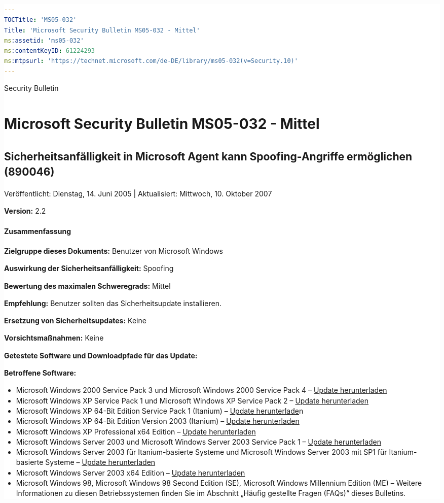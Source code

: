 ```yaml
---
TOCTitle: 'MS05-032'
Title: 'Microsoft Security Bulletin MS05-032 - Mittel'
ms:assetid: 'ms05-032'
ms:contentKeyID: 61224293
ms:mtpsurl: 'https://technet.microsoft.com/de-DE/library/ms05-032(v=Security.10)'
---
```


Security Bulletin

Microsoft Security Bulletin MS05-032 - Mittel
=============================================

Sicherheitsanfälligkeit in Microsoft Agent kann Spoofing-Angriffe ermöglichen (890046)
--------------------------------------------------------------------------------------

Veröffentlicht: Dienstag, 14. Juni 2005 | Aktualisiert: Mittwoch, 10. Oktober 2007

**Version:** 2.2

#### Zusammenfassung

**Zielgruppe dieses Dokuments:** Benutzer von Microsoft Windows

**Auswirkung der Sicherheitsanfälligkeit:** Spoofing

**Bewertung des maximalen Schweregrads:** Mittel

**Empfehlung:** Benutzer sollten das Sicherheitsupdate installieren.

**Ersetzung von Sicherheitsupdates:** Keine

**Vorsichtsmaßnahmen:** Keine

**Getestete Software und Downloadpfade für das Update:**

**Betroffene Software:**

-   Microsoft Windows 2000 Service Pack 3 und Microsoft Windows 2000 Service Pack 4 – [Update herunterladen](http://www.microsoft.com/downloads/details.aspx?familyid=6a7dee96-f693-4c50-896d-2365873245a9&displaylang=de)
-   Microsoft Windows XP Service Pack 1 und Microsoft Windows XP Service Pack 2 – [Update herunterladen](http://www.microsoft.com/downloads/details.aspx?familyid=f2247275-25f9-4937-97cd-9334135d6d79&displaylang=de)
-   Microsoft Windows XP 64-Bit Edition Service Pack 1 (Itanium) – [Update herunterlade](http://www.microsoft.com/downloads/details.aspx?displaylang=de&familyid=bb35f2a8-b1d2-4b8e-ba94-dcd480dcd662)n
-   Microsoft Windows XP 64-Bit Edition Version 2003 (Itanium) – [Update herunterladen](http://www.microsoft.com/downloads/details.aspx?familyid=9ba306dc-9c31-432b-91e0-b057c9c1eeae)
-   Microsoft Windows XP Professional x64 Edition – [Update herunterladen](http://www.microsoft.com/downloads/details.aspx?familyid=8c73d017-cf4f-49a3-9752-764f165f5b83)
-   Microsoft Windows Server 2003 und Microsoft Windows Server 2003 Service Pack 1 – [Update herunterladen](http://www.microsoft.com/downloads/details.aspx?familyid=5b38af7a-3054-4efd-9007-e4eb3b57179e&displaylang=de)
-   Microsoft Windows Server 2003 für Itanium-basierte Systeme und Microsoft Windows Server 2003 mit SP1 für Itanium-basierte Systeme – [Update herunterladen](http://www.microsoft.com/downloads/details.aspx?familyid=edff8603-6352-4410-9258-54df418cca99)
-   Microsoft Windows Server 2003 x64 Edition – [Update herunterladen](http://www.microsoft.com/downloads/details.aspx?familyid=aff0fe48-afe0-4e7a-9fb0-6cb7e8332d49)
-   Microsoft Windows 98, Microsoft Windows 98 Second Edition (SE), Microsoft Windows Millennium Edition (ME) – Weitere Informationen zu diesen Betriebssystemen finden Sie im Abschnitt „Häufig gestellte Fragen (FAQs)“ dieses Bulletins.
